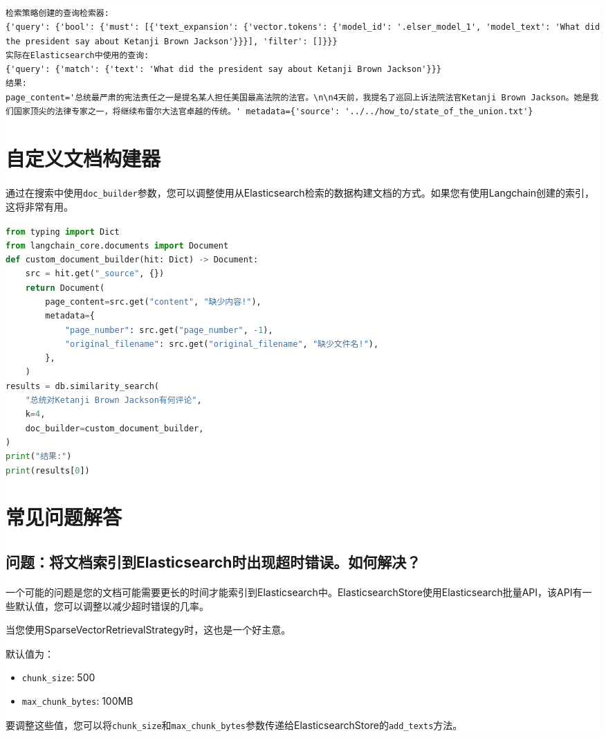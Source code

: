 ```output
检索策略创建的查询检索器:
{'query': {'bool': {'must': [{'text_expansion': {'vector.tokens': {'model_id': '.elser_model_1', 'model_text': 'What did the president say about Ketanji Brown Jackson'}}}], 'filter': []}}}
实际在Elasticsearch中使用的查询:
{'query': {'match': {'text': 'What did the president say about Ketanji Brown Jackson'}}}
结果:
page_content='总统最严肃的宪法责任之一是提名某人担任美国最高法院的法官。\n\n4天前，我提名了巡回上诉法院法官Ketanji Brown Jackson。她是我们国家顶尖的法律专家之一，将继续布雷尔大法官卓越的传统。' metadata={'source': '../../how_to/state_of_the_union.txt'}
```

# 自定义文档构建器

通过在搜索中使用`doc_builder`参数，您可以调整使用从Elasticsearch检索的数据构建文档的方式。如果您有使用Langchain创建的索引，这将非常有用。

```python
from typing import Dict
from langchain_core.documents import Document
def custom_document_builder(hit: Dict) -> Document:
    src = hit.get("_source", {})
    return Document(
        page_content=src.get("content", "缺少内容!"),
        metadata={
            "page_number": src.get("page_number", -1),
            "original_filename": src.get("original_filename", "缺少文件名!"),
        },
    )
results = db.similarity_search(
    "总统对Ketanji Brown Jackson有何评论",
    k=4,
    doc_builder=custom_document_builder,
)
print("结果:")
print(results[0])
```

# 常见问题解答

## 问题：将文档索引到Elasticsearch时出现超时错误。如何解决？

一个可能的问题是您的文档可能需要更长的时间才能索引到Elasticsearch中。ElasticsearchStore使用Elasticsearch批量API，该API有一些默认值，您可以调整以减少超时错误的几率。

当您使用SparseVectorRetrievalStrategy时，这也是一个好主意。

默认值为：

- `chunk_size`: 500

- `max_chunk_bytes`: 100MB

要调整这些值，您可以将`chunk_size`和`max_chunk_bytes`参数传递给ElasticsearchStore的`add_texts`方法。
